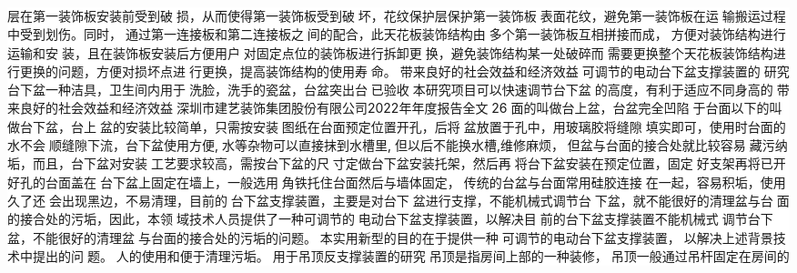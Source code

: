 层在第一装饰板安装前受到破
损，从而使得第一装饰板受到破
坏，花纹保护层保护第一装饰板
表面花纹，避免第一装饰板在运
输搬运过程中受到划伤。同时，
通过第一连接板和第二连接板之
间的配合，此天花板装饰结构由
多个第一装饰板互相拼接而成，
方便对装饰结构进行运输和安
装，且在装饰板安装后方便用户
对固定点位的装饰板进行拆卸更
换，避免装饰结构某一处破碎而
需要更换整个天花板装饰结构进
行更换的问题，方便对损坏点进
行更换，提高装饰结构的使用寿
命。
带来良好的社会效益和经济效益
可调节的电动台下盆支撑装置的
研究
台下盆一种洁具，卫生间内用于
洗脸，洗手的瓷盆，台盆突出台
已验收
本研究项目可以快速调节台下盆
的高度，有利于适应不同身高的
带来良好的社会效益和经济效益
深圳市建艺装饰集团股份有限公司2022年年度报告全文
26
面的叫做台上盆，台盆完全凹陷
于台面以下的叫做台下盆，台上
盆的安装比较简单，只需按安装
图纸在台面预定位置开孔，后将
盆放置于孔中，用玻璃胶将缝隙
填实即可，使用时台面的水不会
顺缝隙下流，台下盆使用方便,
水等杂物可以直接抹到水槽里,
但以后不能换水槽,维修麻烦，
但盆与台面的接合处就比较容易
藏污纳垢，而且，台下盆对安装
工艺要求较高，需按台下盆的尺
寸定做台下盆安装托架，然后再
将台下盆安装在预定位置，固定
好支架再将已开好孔的台面盖在
台下盆上固定在墙上，一般选用
角铁托住台面然后与墙体固定，
传统的台盆与台面常用硅胶连接
在一起，容易积垢，使用久了还
会出现黑边，不易清理，目前的
台下盆支撑装置，主要是对台下
盆进行支撑，不能机械式调节台
下盆，就不能很好的清理盆与台
面的接合处的污垢，因此，本领
域技术人员提供了一种可调节的
电动台下盆支撑装置，以解决目
前的台下盆支撑装置不能机械式
调节台下盆，不能很好的清理盆
与台面的接合处的污垢的问题。
本实用新型的目的在于提供一种
可调节的电动台下盆支撑装置，
以解决上述背景技术中提出的问
题。
人的使用和便于清理污垢。
用于吊顶反支撑装置的研究
吊顶是指房间上部的一种装修，
吊顶一般通过吊杆固定在房间的